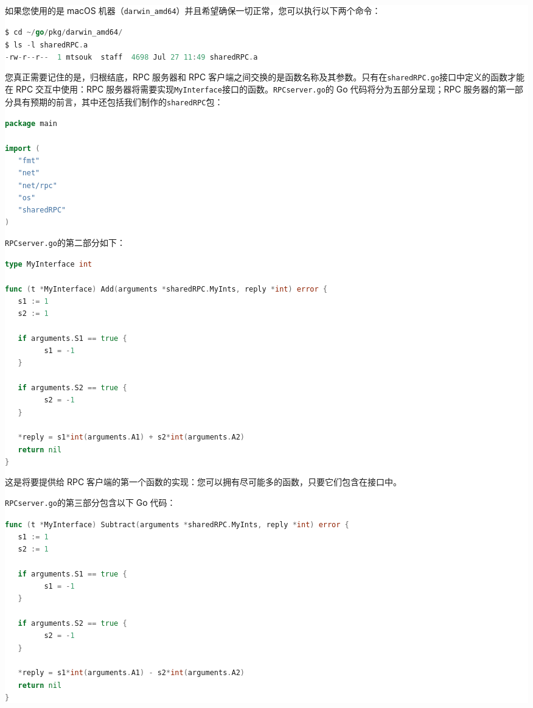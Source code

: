 如果您使用的是 macOS 机器（`darwin_amd64`）并且希望确保一切正常，您可以执行以下两个命令：

```go
$ cd ~/go/pkg/darwin_amd64/
$ ls -l sharedRPC.a
-rw-r--r--  1 mtsouk  staff  4698 Jul 27 11:49 sharedRPC.a
```

您真正需要记住的是，归根结底，RPC 服务器和 RPC 客户端之间交换的是函数名称及其参数。只有在`sharedRPC.go`接口中定义的函数才能在 RPC 交互中使用：RPC 服务器将需要实现`MyInterface`接口的函数。`RPCserver.go`的 Go 代码将分为五部分呈现；RPC 服务器的第一部分具有预期的前言，其中还包括我们制作的`sharedRPC`包：

```go
package main 

import ( 
   "fmt" 
   "net" 
   "net/rpc" 
   "os" 
   "sharedRPC" 
) 
```

`RPCserver.go`的第二部分如下：

```go
type MyInterface int 

func (t *MyInterface) Add(arguments *sharedRPC.MyInts, reply *int) error { 
   s1 := 1 
   s2 := 1 

   if arguments.S1 == true { 
         s1 = -1 
   } 

   if arguments.S2 == true { 
         s2 = -1 
   } 

   *reply = s1*int(arguments.A1) + s2*int(arguments.A2) 
   return nil 
} 
```

这是将要提供给 RPC 客户端的第一个函数的实现：您可以拥有尽可能多的函数，只要它们包含在接口中。

`RPCserver.go`的第三部分包含以下 Go 代码：

```go
func (t *MyInterface) Subtract(arguments *sharedRPC.MyInts, reply *int) error { 
   s1 := 1 
   s2 := 1 

   if arguments.S1 == true { 
         s1 = -1 
   } 

   if arguments.S2 == true { 
         s2 = -1 
   } 

   *reply = s1*int(arguments.A1) - s2*int(arguments.A2) 
   return nil 
} 
```
